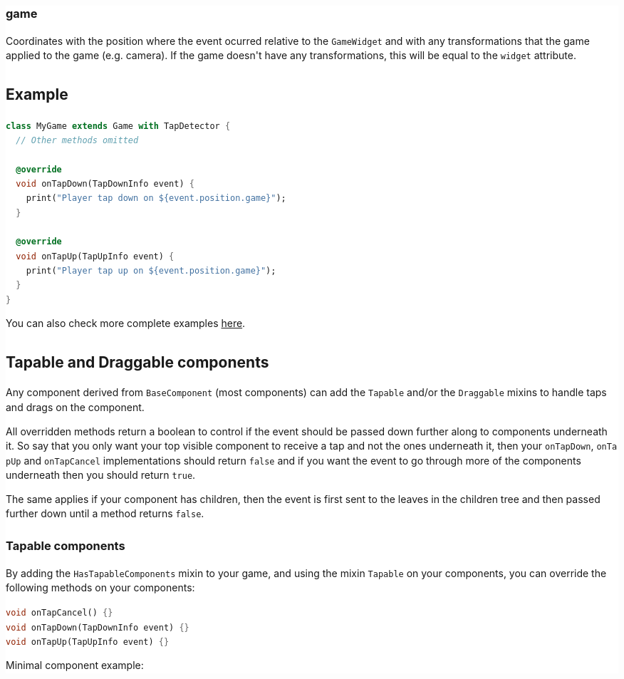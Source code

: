 ### game

Coordinates with the position where the event ocurred relative to the `GameWidget` and with any
transformations that the game applied to the game (e.g. camera). If the game doesn't have any
transformations, this will be equal to the `widget` attribute.

## Example

```dart
class MyGame extends Game with TapDetector {
  // Other methods omitted

  @override
  void onTapDown(TapDownInfo event) {
    print("Player tap down on ${event.position.game}");
  }

  @override
  void onTapUp(TapUpInfo event) {
    print("Player tap up on ${event.position.game}");
  }
}
```

You can also check more complete examples
[here](https://github.com/flame-engine/flame/tree/main/examples/lib/stories/controls/).

## Tapable and Draggable components

Any component derived from `BaseComponent` (most components) can add the `Tapable` and/or the
`Draggable` mixins to handle taps and drags on the component.

All overridden methods return a boolean to control if the event should be passed down further along
to components underneath it. So say that you only want your top visible component to receive a tap
and not the ones underneath it, then your `onTapDown`, `onTapUp` and `onTapCancel` implementations
should return `false` and if you want the event to go through more of the components underneath then
you should return `true`.

The same applies if your component has children, then the event is first sent to the leaves in the
children tree and then passed further down until a method returns `false`.

### Tapable components

By adding the `HasTapableComponents` mixin to your game, and using the mixin `Tapable` on your
components, you can override the following methods on your components:

```dart
void onTapCancel() {}
void onTapDown(TapDownInfo event) {}
void onTapUp(TapUpInfo event) {}
```

Minimal component example:
